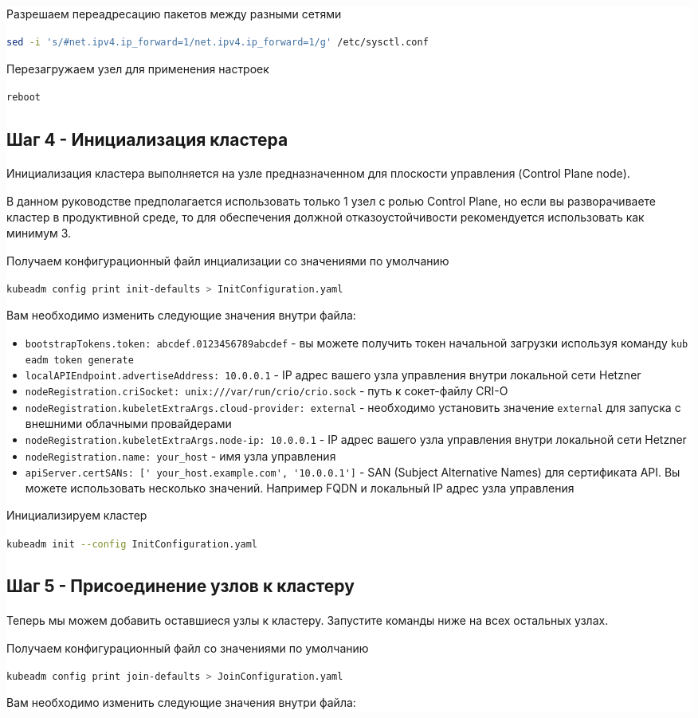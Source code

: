 Разрешаем переадресацию пакетов между разными сетями
```bash
sed -i 's/#net.ipv4.ip_forward=1/net.ipv4.ip_forward=1/g' /etc/sysctl.conf
```

Перезагружаем узел для применения настроек
```bash
reboot
```

## Шаг 4 - Инициализация кластера

Инициализация кластера выполняется на узле предназначенном для плоскости управления (Control Plane node). 

В данном руководстве предполагается использовать только 1 узел с ролью Control Plane, но если вы разворачиваете кластер в продуктивной среде, то для обеспечения должной отказоустойчивости рекомендуется использовать как минимум 3. 

Получаем конфигурационный файл инциализации со значениями по умолчанию
```bash
kubeadm config print init-defaults > InitConfiguration.yaml
```

Вам необходимо изменить следующие значения внутри файла:

* `bootstrapTokens.token: abcdef.0123456789abcdef` - вы можете получить токен начальной загрузки используя команду `kubeadm token generate`
* `localAPIEndpoint.advertiseAddress: 10.0.0.1` - IP адрес вашего узла управления внутри локальной сети Hetzner
* `nodeRegistration.criSocket: unix:///var/run/crio/crio.sock` - путь к сокет-файлу CRI-O
* `nodeRegistration.kubeletExtraArgs.cloud-provider: external` - необходимо установить значение `external` для запуска с внешними облачными провайдерами
* `nodeRegistration.kubeletExtraArgs.node-ip: 10.0.0.1` - IP адрес вашего узла управления внутри локальной сети Hetzner
* `nodeRegistration.name: your_host` - имя узла управления
* `apiServer.certSANs: [' your_host.example.com', '10.0.0.1']` - SAN (Subject Alternative Names) для сертификата API. Вы можете использовать несколько значений. Например FQDN и локальный IP адрес узла управления

Инициализируем кластер
```bash
kubeadm init --config InitConfiguration.yaml
```

## Шаг 5 - Присоединение узлов к кластеру

Теперь мы можем добавить оставшиеся узлы к кластеру. Запустите команды ниже на всех остальных узлах.

Получаем конфигурационный файл со значениями по умолчанию
```bash
kubeadm config print join-defaults > JoinConfiguration.yaml
```

Вам необходимо изменить следующие значения внутри файла:
